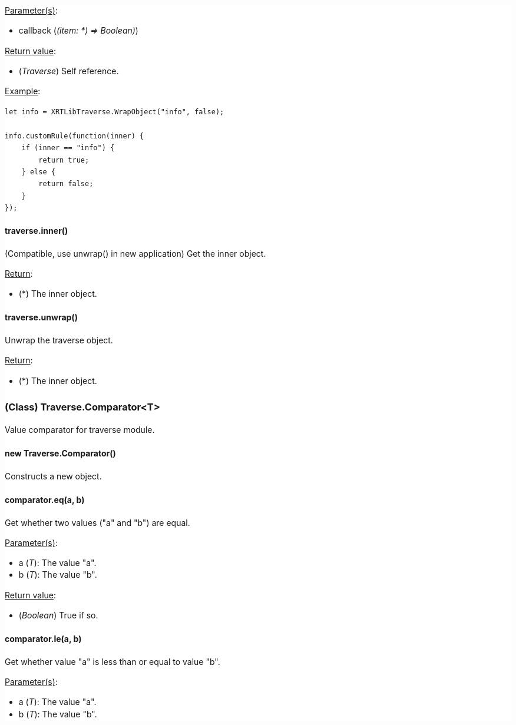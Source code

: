 <u>Parameter(s)</u>:
 - callback (*(item: \*) => Boolean)*)

<u>Return value</u>:
 - (*Traverse*) Self reference.

<u>Example</u>:
```
let info = XRTLibTraverse.WrapObject("info", false);

info.customRule(function(inner) {
    if (inner == "info") {
        return true;
    } else {
        return false;
    }
});
```

#### traverse.inner()

(Compatible, use unwrap() in new application) Get the inner object.

<u>Return</u>:
 - (*) The inner object.

#### traverse.unwrap()

Unwrap the traverse object.

<u>Return</u>:
 - (*) The inner object.

### (Class) Traverse.Comparator&lt;T&gt;

Value comparator for traverse module.

#### new Traverse.Comparator()

Constructs a new object.

#### comparator.eq(a, b)

Get whether two values ("a" and "b") are equal.

<u>Parameter(s)</u>:
 - a (*T*): The value "a".
 - b (*T*): The value "b".

<u>Return value</u>:
 - (*Boolean*) True if so.

#### comparator.le(a, b)

Get whether value "a" is less than or equal to value "b".

<u>Parameter(s)</u>:
 - a (*T*): The value "a".
 - b (*T*): The value "b".

